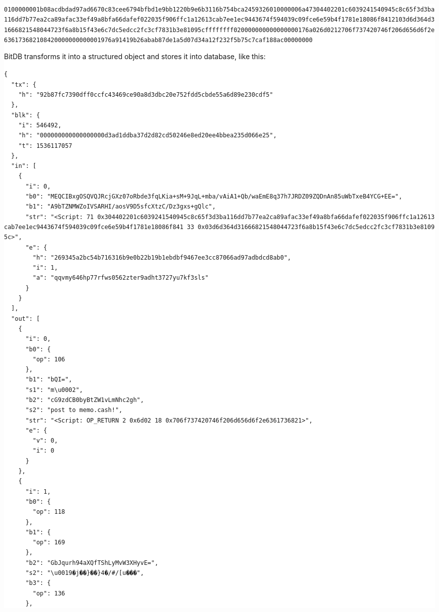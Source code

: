 ```
0100000001b08acdbdad97ad6670c83cee6794bfbd1e9bb1220b9e6b3116b754bca2459326010000006a47304402201c6039241540945c8c65f3d3ba116dd7b77ea2ca89afac33ef49a8bfa66dafef022035f906ffc1a12613cab7ee1ec9443674f594039c09fce6e59b4f1781e18086f8412103d6d364d31666821548044723f6a8b15f43e6c7dc5edcc2fc3cf7831b3e81095cffffffff020000000000000000176a026d0212706f737420746f206d656d6f2e636173682108420000000000001976a91419b26abab87de1a5d07d34a12f232f5b75c7caf188ac00000000
```

BitDB transforms it into a structured object and stores it into database, like this:

```
{
  "tx": {
    "h": "92b87fc7390dff0ccfc43469ce90a8d3dbc20e752fdd5cbde55a6d89e230cdf5"
  },
  "blk": {
    "i": 546492,
    "h": "000000000000000000d3ad1ddba37d2d82cd50246e8ed20ee4bbea235d066e25",
    "t": 1536117057
  },
  "in": [
    {
      "i": 0,
      "b0": "MEQCIBxgOSQVQJRcjGXz07oRbde3fqLKia+sM+9JqL+mba/vAiA1+Qb/waEmE8q37h7JRDZ09ZQDnAn85uWbTxeB4YCG+EE=",
      "b1": "A9bTZNMWZoIVSARHI/aosV9D5sfcXtzC/Dz3gxs+gQlc",
      "str": "<Script: 71 0x304402201c6039241540945c8c65f3d3ba116dd7b77ea2ca89afac33ef49a8bfa66dafef022035f906ffc1a12613cab7ee1ec9443674f594039c09fce6e59b4f1781e18086f841 33 0x03d6d364d31666821548044723f6a8b15f43e6c7dc5edcc2fc3cf7831b3e81095c>",
      "e": {
        "h": "269345a2bc54b716316b9e0b22b19b1ebdbf9467ee3cc87066ad97adbdcd8ab0",
        "i": 1,
        "a": "qqvmy646hp77rfws0562zter9adht3727yu7kf3sls"
      }
    }
  ],
  "out": [
    {
      "i": 0,
      "b0": {
        "op": 106
      },
      "b1": "bQI=",
      "s1": "m\u0002",
      "b2": "cG9zdCB0byBtZW1vLmNhc2gh",
      "s2": "post to memo.cash!",
      "str": "<Script: OP_RETURN 2 0x6d02 18 0x706f737420746f206d656d6f2e6361736821>",
      "e": {
        "v": 0,
        "i": 0
      }
    },
    {
      "i": 1,
      "b0": {
        "op": 118
      },
      "b1": {
        "op": 169
      },
      "b2": "GbJqurh94aXQfTShLyMvW3XHyvE=",
      "s2": "\u0019�j��}��}4�/#/[u���",
      "b3": {
        "op": 136
      },
```
